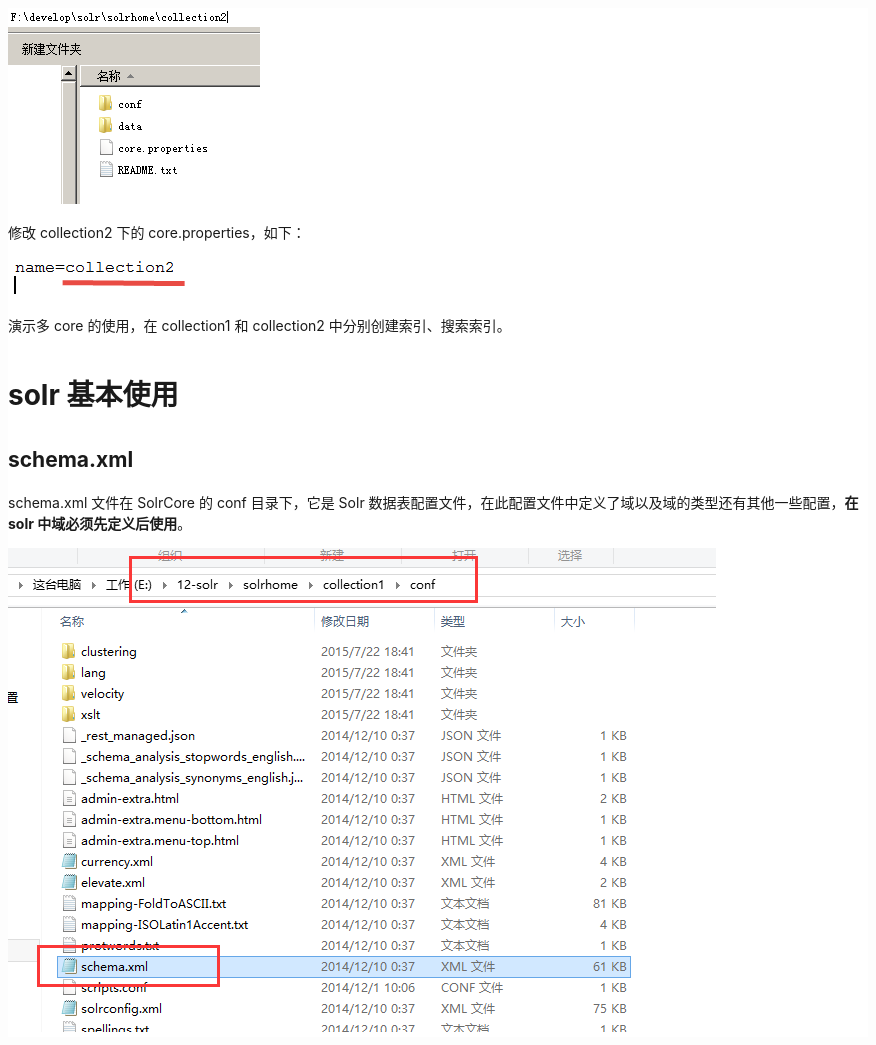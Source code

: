 ![](media/459dd25cd9360e7036fb517b209b3e04.png)

修改 collection2 下的 core.properties，如下：

![](media/232e7f7e4aedfb8a7cf61ae54718d4bf.png)

演示多 core 的使用，在 collection1 和 collection2 中分别创建索引、搜索索引。

# solr 基本使用

## schema.xml

schema.xml 文件在 SolrCore 的 conf 目录下，它是 Solr 数据表配置文件，在此配置文件中定义了域以及域的类型还有其他一些配置，**在 solr 中域必须先定义后使用**。

![](media/1becc5ce2856ee320410eacbfe2985b0.png)
